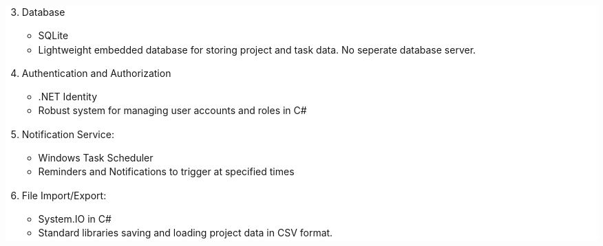 3. Database
	- SQLite
	- Lightweight embedded database for storing project and task data. No seperate database server.

4. Authentication and Authorization
	- .NET Identity
	- Robust system for managing user accounts and roles in C#

5. Notification Service:
	- Windows Task Scheduler
	- Reminders and Notifications to trigger at specified times

6. File Import/Export:
	- System.IO in C#
	- Standard libraries saving and loading project data in CSV format. 
